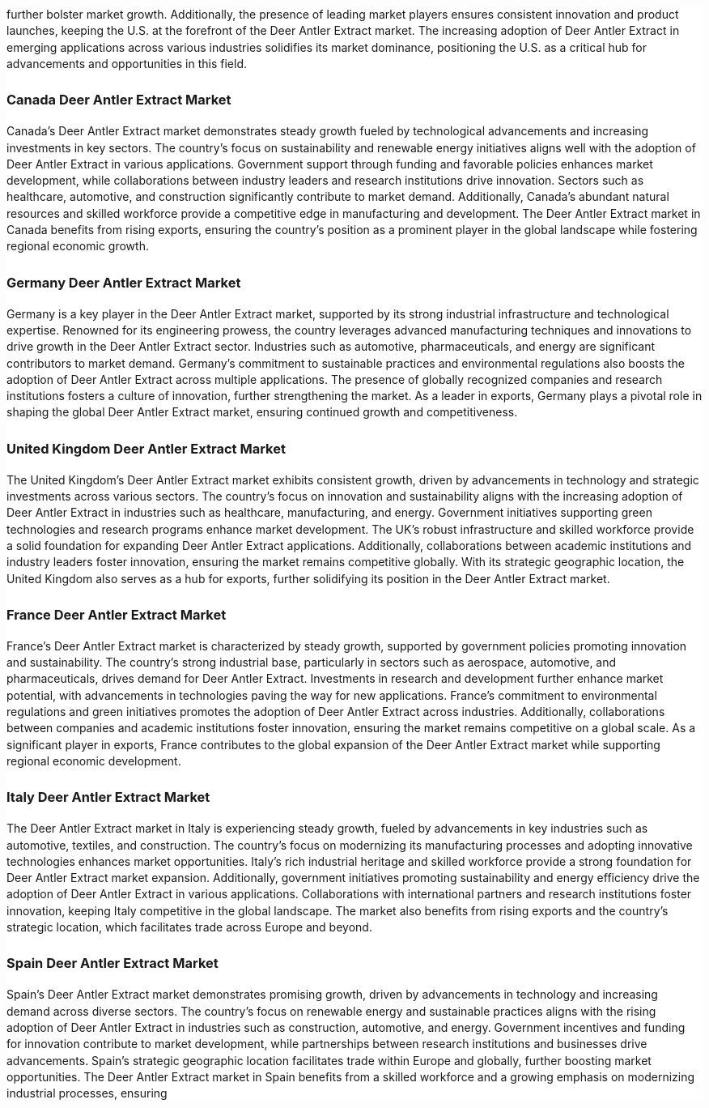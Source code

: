 further bolster market growth. Additionally, the presence of leading market players ensures consistent innovation and product launches, keeping the U.S. at the forefront of the Deer Antler Extract market. The increasing adoption of Deer Antler Extract in emerging applications across various industries solidifies its market dominance, positioning the U.S. as a critical hub for advancements and opportunities in this field.</p><h3>Canada Deer Antler Extract Market</h3><p>Canada&rsquo;s Deer Antler Extract market demonstrates steady growth fueled by technological advancements and increasing investments in key sectors. The country&rsquo;s focus on sustainability and renewable energy initiatives aligns well with the adoption of Deer Antler Extract in various applications. Government support through funding and favorable policies enhances market development, while collaborations between industry leaders and research institutions drive innovation. Sectors such as healthcare, automotive, and construction significantly contribute to market demand. Additionally, Canada&rsquo;s abundant natural resources and skilled workforce provide a competitive edge in manufacturing and development. The Deer Antler Extract market in Canada benefits from rising exports, ensuring the country&rsquo;s position as a prominent player in the global landscape while fostering regional economic growth.</p><h3>Germany Deer Antler Extract Market</h3><p>Germany is a key player in the Deer Antler Extract market, supported by its strong industrial infrastructure and technological expertise. Renowned for its engineering prowess, the country leverages advanced manufacturing techniques and innovations to drive growth in the Deer Antler Extract sector. Industries such as automotive, pharmaceuticals, and energy are significant contributors to market demand. Germany&rsquo;s commitment to sustainable practices and environmental regulations also boosts the adoption of Deer Antler Extract across multiple applications. The presence of globally recognized companies and research institutions fosters a culture of innovation, further strengthening the market. As a leader in exports, Germany plays a pivotal role in shaping the global Deer Antler Extract market, ensuring continued growth and competitiveness.</p><h3>United Kingdom Deer Antler Extract Market</h3><p>The United Kingdom&rsquo;s Deer Antler Extract market exhibits consistent growth, driven by advancements in technology and strategic investments across various sectors. The country&rsquo;s focus on innovation and sustainability aligns with the increasing adoption of Deer Antler Extract in industries such as healthcare, manufacturing, and energy. Government initiatives supporting green technologies and research programs enhance market development. The UK&rsquo;s robust infrastructure and skilled workforce provide a solid foundation for expanding Deer Antler Extract applications. Additionally, collaborations between academic institutions and industry leaders foster innovation, ensuring the market remains competitive globally. With its strategic geographic location, the United Kingdom also serves as a hub for exports, further solidifying its position in the Deer Antler Extract market.</p><h3>France Deer Antler Extract Market</h3><p>France&rsquo;s Deer Antler Extract market is characterized by steady growth, supported by government policies promoting innovation and sustainability. The country&rsquo;s strong industrial base, particularly in sectors such as aerospace, automotive, and pharmaceuticals, drives demand for Deer Antler Extract. Investments in research and development further enhance market potential, with advancements in technologies paving the way for new applications. France&rsquo;s commitment to environmental regulations and green initiatives promotes the adoption of Deer Antler Extract across industries. Additionally, collaborations between companies and academic institutions foster innovation, ensuring the market remains competitive on a global scale. As a significant player in exports, France contributes to the global expansion of the Deer Antler Extract market while supporting regional economic development.</p><h3>Italy Deer Antler Extract Market</h3><p>The Deer Antler Extract market in Italy is experiencing steady growth, fueled by advancements in key industries such as automotive, textiles, and construction. The country&rsquo;s focus on modernizing its manufacturing processes and adopting innovative technologies enhances market opportunities. Italy&rsquo;s rich industrial heritage and skilled workforce provide a strong foundation for Deer Antler Extract market expansion. Additionally, government initiatives promoting sustainability and energy efficiency drive the adoption of Deer Antler Extract in various applications. Collaborations with international partners and research institutions foster innovation, keeping Italy competitive in the global landscape. The market also benefits from rising exports and the country&rsquo;s strategic location, which facilitates trade across Europe and beyond.</p><h3>Spain Deer Antler Extract Market</h3><p>Spain&rsquo;s Deer Antler Extract market demonstrates promising growth, driven by advancements in technology and increasing demand across diverse sectors. The country&rsquo;s focus on renewable energy and sustainable practices aligns with the rising adoption of Deer Antler Extract in industries such as construction, automotive, and energy. Government incentives and funding for innovation contribute to market development, while partnerships between research institutions and businesses drive advancements. Spain&rsquo;s strategic geographic location facilitates trade within Europe and globally, further boosting market opportunities. The Deer Antler Extract market in Spain benefits from a skilled workforce and a growing emphasis on modernizing industrial processes, ensuring